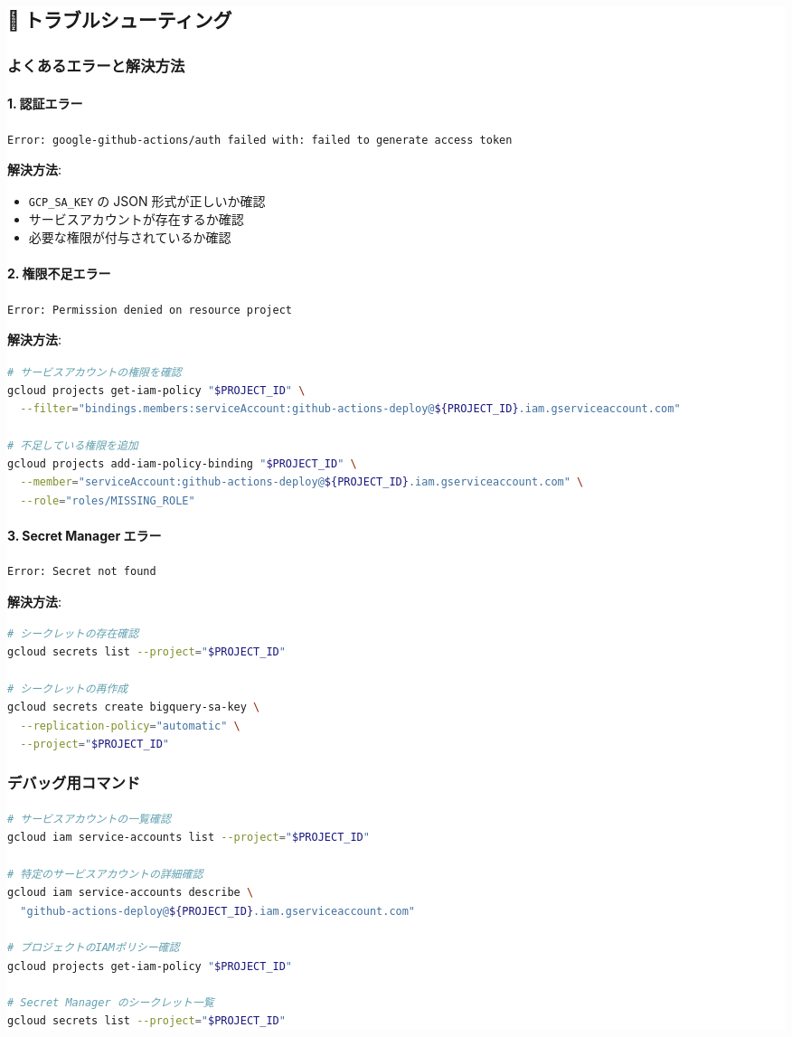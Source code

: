 ## 🚨 トラブルシューティング

### よくあるエラーと解決方法

#### 1. 認証エラー
```
Error: google-github-actions/auth failed with: failed to generate access token
```

**解決方法**:
- `GCP_SA_KEY` の JSON 形式が正しいか確認
- サービスアカウントが存在するか確認
- 必要な権限が付与されているか確認

#### 2. 権限不足エラー
```
Error: Permission denied on resource project
```

**解決方法**:
```bash
# サービスアカウントの権限を確認
gcloud projects get-iam-policy "$PROJECT_ID" \
  --filter="bindings.members:serviceAccount:github-actions-deploy@${PROJECT_ID}.iam.gserviceaccount.com"

# 不足している権限を追加
gcloud projects add-iam-policy-binding "$PROJECT_ID" \
  --member="serviceAccount:github-actions-deploy@${PROJECT_ID}.iam.gserviceaccount.com" \
  --role="roles/MISSING_ROLE"
```

#### 3. Secret Manager エラー
```
Error: Secret not found
```

**解決方法**:
```bash
# シークレットの存在確認
gcloud secrets list --project="$PROJECT_ID"

# シークレットの再作成
gcloud secrets create bigquery-sa-key \
  --replication-policy="automatic" \
  --project="$PROJECT_ID"
```

### デバッグ用コマンド

```bash
# サービスアカウントの一覧確認
gcloud iam service-accounts list --project="$PROJECT_ID"

# 特定のサービスアカウントの詳細確認
gcloud iam service-accounts describe \
  "github-actions-deploy@${PROJECT_ID}.iam.gserviceaccount.com"

# プロジェクトのIAMポリシー確認
gcloud projects get-iam-policy "$PROJECT_ID"

# Secret Manager のシークレット一覧
gcloud secrets list --project="$PROJECT_ID"
```
